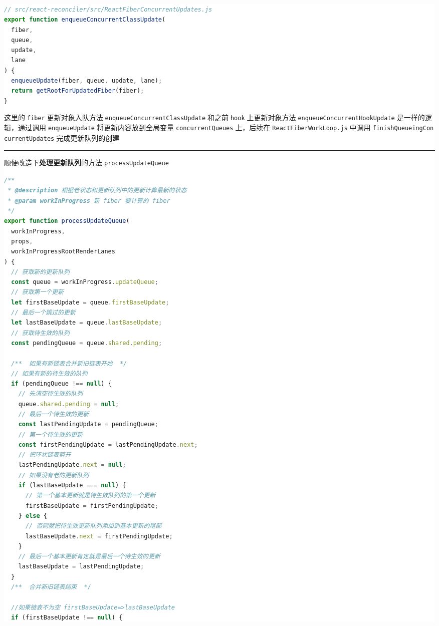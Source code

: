 ```js
// src/react-reconciler/src/ReactFiberConcurrentUpdates.js
export function enqueueConcurrentClassUpdate(
  fiber,
  queue,
  update,
  lane
) {
  enqueueUpdate(fiber, queue, update, lane);
  return getRootForUpdatedFiber(fiber);
}
```

这里的 `fiber` 更新对象入队方法 `enqueueConcurrentClassUpdate` 和之前 `hook` 上更新对象方法 `enqueueConcurrentHookUpdate` 是一样的逻辑，通过调用 `enqueueUpdate` 将更新内容放到全局变量 `concurrentQueues` 上，后续在 `ReactFiberWorkLoop.js` 中调用 `finishQueueingConcurrentUpdates` 完成更新队列的创建

------

顺便改造下**处理更新队列**的方法 `processUpdateQueue`

```js
/**
 * @description 根据老状态和更新队列中的更新计算最新的状态
 * @param workInProgress 新 fiber 要计算的 fiber
 */
export function processUpdateQueue(
  workInProgress,
  props,
  workInProgressRootRenderLanes
) {
  // 获取新的更新队列
  const queue = workInProgress.updateQueue;
  // 获取第一个更新
  let firstBaseUpdate = queue.firstBaseUpdate;
  // 最后一个跳过的更新
  let lastBaseUpdate = queue.lastBaseUpdate;
  // 获取待生效的队列
  const pendingQueue = queue.shared.pending;

  /**  如果有新链表合并新旧链表开始  */
  // 如果有新的待生效的队列
  if (pendingQueue !== null) {
    // 先清空待生效的队列
    queue.shared.pending = null;
    // 最后一个待生效的更新
    const lastPendingUpdate = pendingQueue;
    // 第一个待生效的更新
    const firstPendingUpdate = lastPendingUpdate.next;
    // 把环状链表剪开
    lastPendingUpdate.next = null;
    // 如果没有老的更新队列
    if (lastBaseUpdate === null) {
      // 第一个基本更新就是待生效队列的第一个更新
      firstBaseUpdate = firstPendingUpdate;
    } else {
      // 否则就把待生效更新队列添加到基本更新的尾部
      lastBaseUpdate.next = firstPendingUpdate;
    }
    // 最后一个基本更新肯定就是最后一个待生效的更新
    lastBaseUpdate = lastPendingUpdate;
  }
  /**  合并新旧链表结束  */

  //如果链表不为空 firstBaseUpdate=>lastBaseUpdate
  if (firstBaseUpdate !== null) {
```